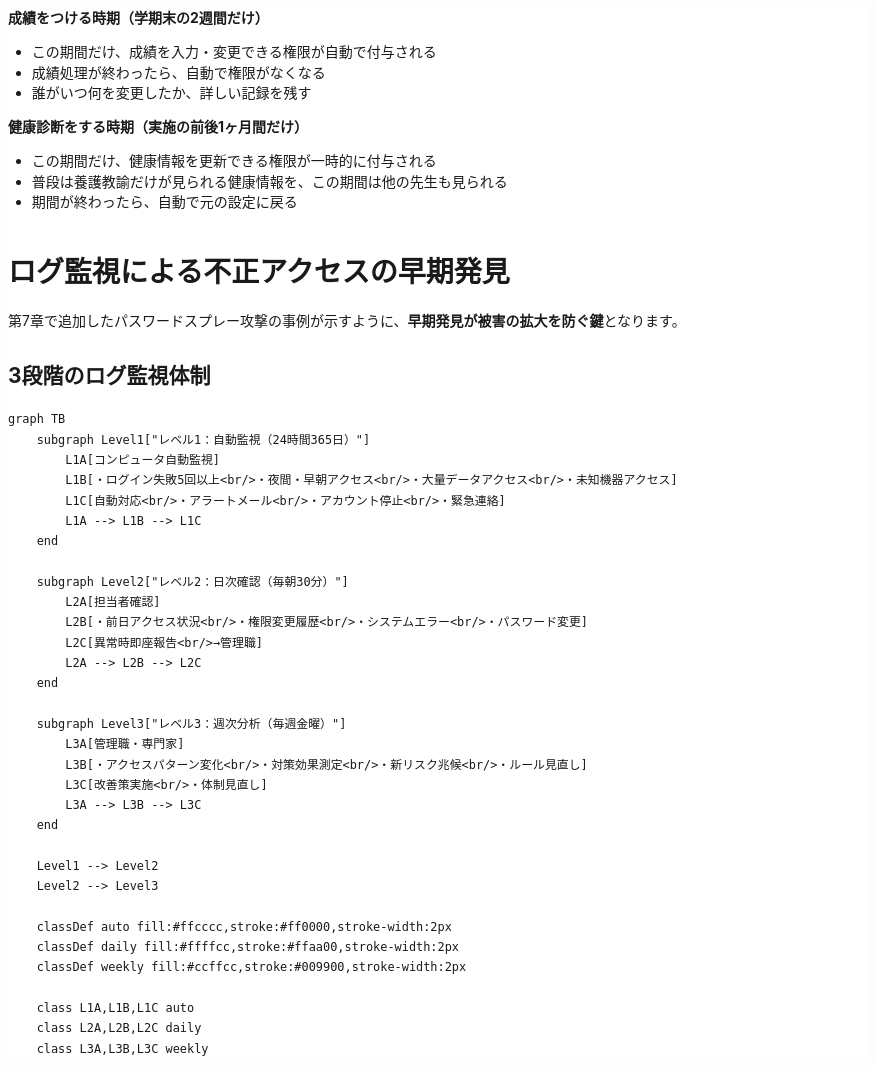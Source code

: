 **成績をつける時期（学期末の2週間だけ）**
- この期間だけ、成績を入力・変更できる権限が自動で付与される
- 成績処理が終わったら、自動で権限がなくなる
- 誰がいつ何を変更したか、詳しい記録を残す

**健康診断をする時期（実施の前後1ヶ月間だけ）**
- この期間だけ、健康情報を更新できる権限が一時的に付与される
- 普段は養護教諭だけが見られる健康情報を、この期間は他の先生も見られる
- 期間が終わったら、自動で元の設定に戻る

# ログ監視による不正アクセスの早期発見

第7章で追加したパスワードスプレー攻撃の事例が示すように、**早期発見が被害の拡大を防ぐ鍵**となります。

## 3段階のログ監視体制

```mermaid
graph TB
    subgraph Level1["レベル1：自動監視（24時間365日）"]
        L1A[コンピュータ自動監視]
        L1B[・ログイン失敗5回以上<br/>・夜間・早朝アクセス<br/>・大量データアクセス<br/>・未知機器アクセス]
        L1C[自動対応<br/>・アラートメール<br/>・アカウント停止<br/>・緊急連絡]
        L1A --> L1B --> L1C
    end
    
    subgraph Level2["レベル2：日次確認（毎朝30分）"]
        L2A[担当者確認]
        L2B[・前日アクセス状況<br/>・権限変更履歴<br/>・システムエラー<br/>・パスワード変更]
        L2C[異常時即座報告<br/>→管理職]
        L2A --> L2B --> L2C
    end
    
    subgraph Level3["レベル3：週次分析（毎週金曜）"]
        L3A[管理職・専門家]
        L3B[・アクセスパターン変化<br/>・対策効果測定<br/>・新リスク兆候<br/>・ルール見直し]
        L3C[改善策実施<br/>・体制見直し]
        L3A --> L3B --> L3C
    end
    
    Level1 --> Level2
    Level2 --> Level3
    
    classDef auto fill:#ffcccc,stroke:#ff0000,stroke-width:2px
    classDef daily fill:#ffffcc,stroke:#ffaa00,stroke-width:2px
    classDef weekly fill:#ccffcc,stroke:#009900,stroke-width:2px
    
    class L1A,L1B,L1C auto
    class L2A,L2B,L2C daily
    class L3A,L3B,L3C weekly
```
